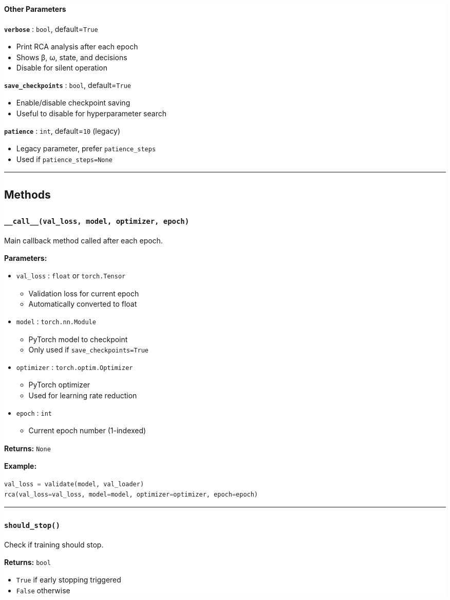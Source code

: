 #### Other Parameters

**`verbose`** : `bool`, default=`True`
- Print RCA analysis after each epoch
- Shows β, ω, state, and decisions
- Disable for silent operation

**`save_checkpoints`** : `bool`, default=`True`
- Enable/disable checkpoint saving
- Useful to disable for hyperparameter search

**`patience`** : `int`, default=`10` (legacy)
- Legacy parameter, prefer `patience_steps`
- Used if `patience_steps=None`

---

## Methods

### `__call__(val_loss, model, optimizer, epoch)`

Main callback method called after each epoch.

**Parameters:**
- `val_loss` : `float` or `torch.Tensor`
  - Validation loss for current epoch
  - Automatically converted to float

- `model` : `torch.nn.Module`
  - PyTorch model to checkpoint
  - Only used if `save_checkpoints=True`

- `optimizer` : `torch.optim.Optimizer`
  - PyTorch optimizer
  - Used for learning rate reduction

- `epoch` : `int`
  - Current epoch number (1-indexed)

**Returns:** `None`

**Example:**
```python
val_loss = validate(model, val_loader)
rca(val_loss=val_loss, model=model, optimizer=optimizer, epoch=epoch)
```

---

### `should_stop()`

Check if training should stop.

**Returns:** `bool`
- `True` if early stopping triggered
- `False` otherwise
